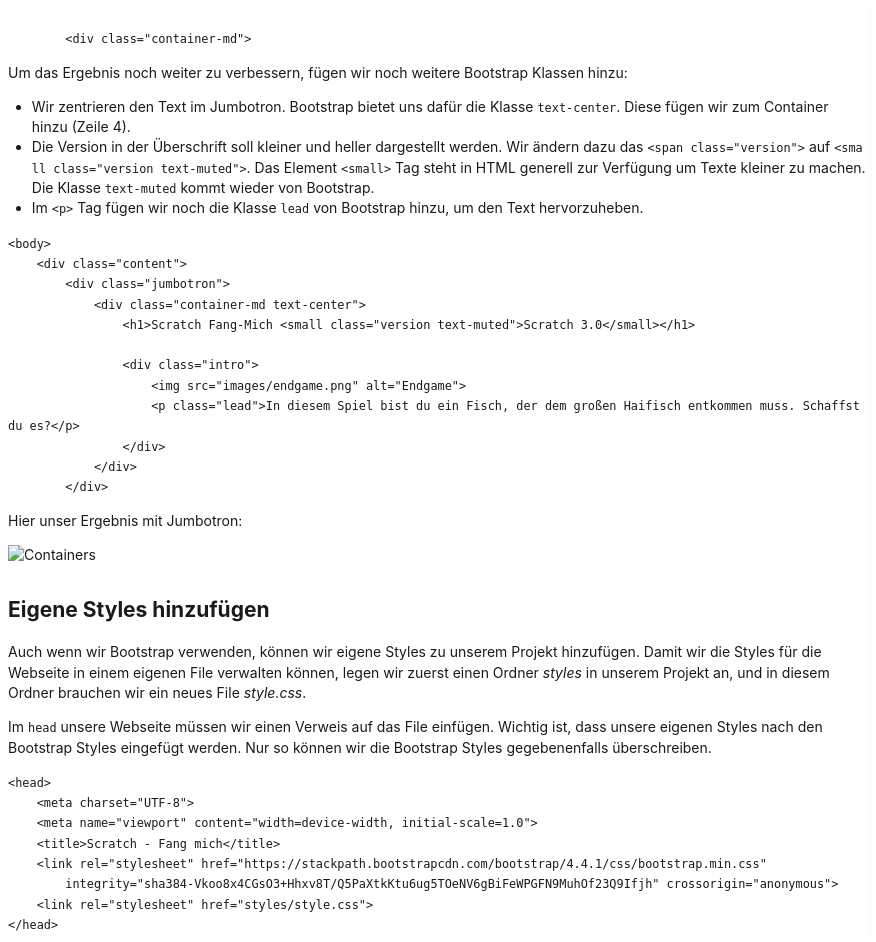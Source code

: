 ```

        <div class="container-md">
```

Um das Ergebnis noch weiter zu verbessern, fügen wir noch weitere Bootstrap Klassen hinzu:

- Wir zentrieren den Text im Jumbotron. Bootstrap bietet uns dafür die Klasse `text-center`. Diese fügen wir zum Container hinzu (Zeile 4).
- Die Version in der Überschrift soll kleiner und heller dargestellt werden. Wir ändern dazu das `<span class="version">` auf `<small class="version text-muted">`. Das Element `<small>` Tag steht in HTML generell zur Verfügung um Texte kleiner zu machen. Die Klasse `text-muted` kommt wieder von Bootstrap.
- Im `<p>` Tag fügen wir noch die Klasse `lead` von Bootstrap hinzu, um den Text hervorzuheben.

```
<body>
    <div class="content">
        <div class="jumbotron">
            <div class="container-md text-center">
                <h1>Scratch Fang-Mich <small class="version text-muted">Scratch 3.0</small></h1>

                <div class="intro">
                    <img src="images/endgame.png" alt="Endgame">
                    <p class="lead">In diesem Spiel bist du ein Fisch, der dem großen Haifisch entkommen muss. Schaffst du es?</p>
                </div>
            </div>
        </div>
```

Hier unser Ergebnis mit Jumbotron:

![Containers](erste-schritte-mit-bootstrap/website-with-jumbotron.png)

## Eigene Styles hinzufügen

Auch wenn wir Bootstrap verwenden, können wir eigene Styles zu unserem Projekt hinzufügen. Damit wir die Styles für die Webseite in einem eigenen File verwalten können, legen wir zuerst einen Ordner *styles* in unserem Projekt an, und in diesem Ordner brauchen wir ein neues File *style.css*.

Im `head` unsere Webseite müssen wir einen Verweis auf das File einfügen. Wichtig ist, dass unsere eigenen Styles nach den Bootstrap Styles eingefügt werden. Nur so können wir die Bootstrap Styles gegebenenfalls überschreiben.

```
<head>
    <meta charset="UTF-8">
    <meta name="viewport" content="width=device-width, initial-scale=1.0">
    <title>Scratch - Fang mich</title>
    <link rel="stylesheet" href="https://stackpath.bootstrapcdn.com/bootstrap/4.4.1/css/bootstrap.min.css"
        integrity="sha384-Vkoo8x4CGsO3+Hhxv8T/Q5PaXtkKtu6ug5TOeNV6gBiFeWPGFN9MuhOf23Q9Ifjh" crossorigin="anonymous">
    <link rel="stylesheet" href="styles/style.css">
</head>
```
